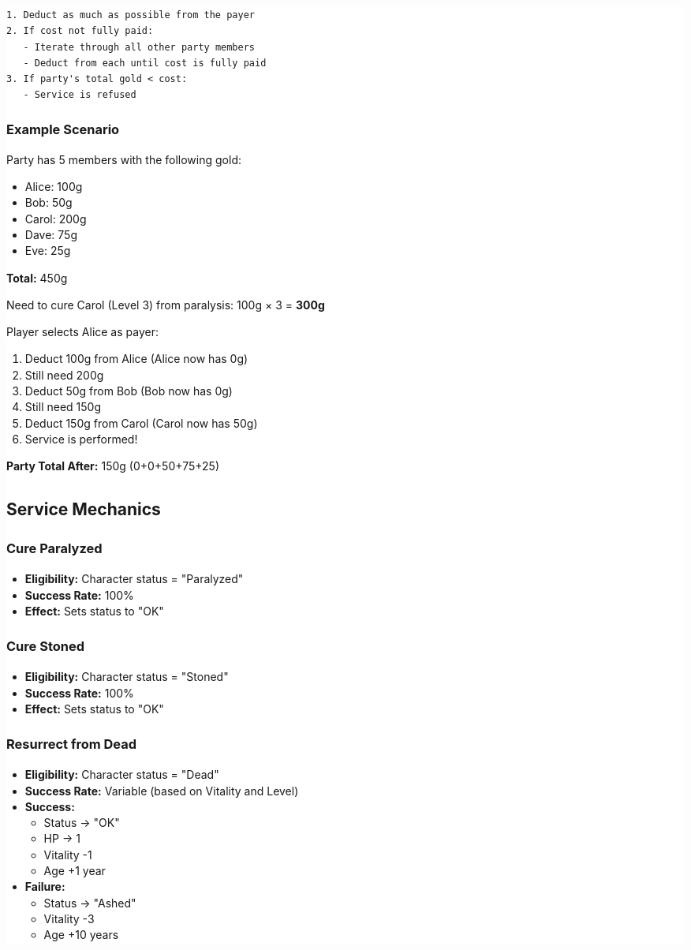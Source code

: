 ```
1. Deduct as much as possible from the payer
2. If cost not fully paid:
   - Iterate through all other party members
   - Deduct from each until cost is fully paid
3. If party's total gold < cost:
   - Service is refused
```

### Example Scenario

Party has 5 members with the following gold:
- Alice: 100g
- Bob: 50g
- Carol: 200g
- Dave: 75g
- Eve: 25g

**Total:** 450g

Need to cure Carol (Level 3) from paralysis: 100g × 3 = **300g**

Player selects Alice as payer:
1. Deduct 100g from Alice (Alice now has 0g)
2. Still need 200g
3. Deduct 50g from Bob (Bob now has 0g)
4. Still need 150g
5. Deduct 150g from Carol (Carol now has 50g)
6. Service is performed!

**Party Total After:** 150g (0+0+50+75+25)

## Service Mechanics

### Cure Paralyzed
- **Eligibility:** Character status = "Paralyzed"
- **Success Rate:** 100%
- **Effect:** Sets status to "OK"

### Cure Stoned
- **Eligibility:** Character status = "Stoned"
- **Success Rate:** 100%
- **Effect:** Sets status to "OK"

### Resurrect from Dead
- **Eligibility:** Character status = "Dead"
- **Success Rate:** Variable (based on Vitality and Level)
- **Success:**
  - Status → "OK"
  - HP → 1
  - Vitality -1
  - Age +1 year
- **Failure:**
  - Status → "Ashed"
  - Vitality -3
  - Age +10 years

